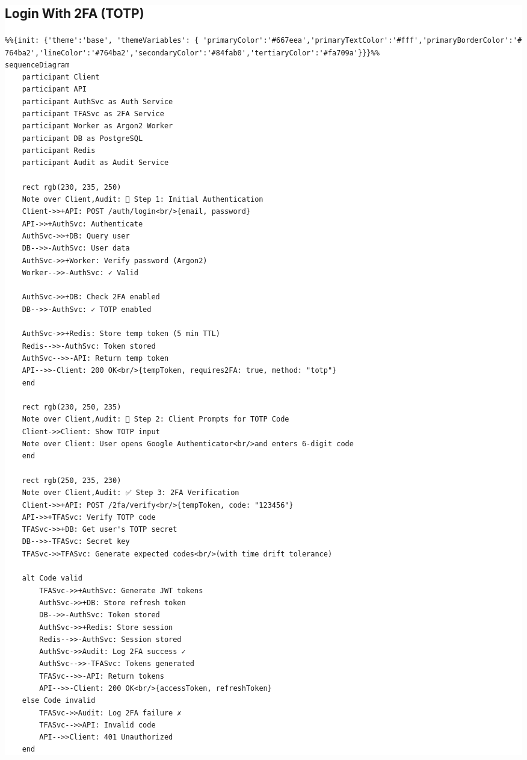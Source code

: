 ## Login With 2FA (TOTP)

```mermaid
%%{init: {'theme':'base', 'themeVariables': { 'primaryColor':'#667eea','primaryTextColor':'#fff','primaryBorderColor':'#764ba2','lineColor':'#764ba2','secondaryColor':'#84fab0','tertiaryColor':'#fa709a'}}}%%
sequenceDiagram
    participant Client
    participant API
    participant AuthSvc as Auth Service
    participant TFASvc as 2FA Service
    participant Worker as Argon2 Worker
    participant DB as PostgreSQL
    participant Redis
    participant Audit as Audit Service

    rect rgb(230, 235, 250)
    Note over Client,Audit: 🔐 Step 1: Initial Authentication
    Client->>+API: POST /auth/login<br/>{email, password}
    API->>+AuthSvc: Authenticate
    AuthSvc->>+DB: Query user
    DB-->>-AuthSvc: User data
    AuthSvc->>+Worker: Verify password (Argon2)
    Worker-->>-AuthSvc: ✓ Valid

    AuthSvc->>+DB: Check 2FA enabled
    DB-->>-AuthSvc: ✓ TOTP enabled

    AuthSvc->>+Redis: Store temp token (5 min TTL)
    Redis-->>-AuthSvc: Token stored
    AuthSvc-->>-API: Return temp token
    API-->>-Client: 200 OK<br/>{tempToken, requires2FA: true, method: "totp"}
    end

    rect rgb(230, 250, 235)
    Note over Client,Audit: 📱 Step 2: Client Prompts for TOTP Code
    Client->>Client: Show TOTP input
    Note over Client: User opens Google Authenticator<br/>and enters 6-digit code
    end

    rect rgb(250, 235, 230)
    Note over Client,Audit: ✅ Step 3: 2FA Verification
    Client->>+API: POST /2fa/verify<br/>{tempToken, code: "123456"}
    API->>+TFASvc: Verify TOTP code
    TFASvc->>+DB: Get user's TOTP secret
    DB-->>-TFASvc: Secret key
    TFASvc->>TFASvc: Generate expected codes<br/>(with time drift tolerance)

    alt Code valid
        TFASvc->>+AuthSvc: Generate JWT tokens
        AuthSvc->>+DB: Store refresh token
        DB-->>-AuthSvc: Token stored
        AuthSvc->>+Redis: Store session
        Redis-->>-AuthSvc: Session stored
        AuthSvc->>Audit: Log 2FA success ✓
        AuthSvc-->>-TFASvc: Tokens generated
        TFASvc-->>-API: Return tokens
        API-->>-Client: 200 OK<br/>{accessToken, refreshToken}
    else Code invalid
        TFASvc->>Audit: Log 2FA failure ✗
        TFASvc-->>API: Invalid code
        API-->>Client: 401 Unauthorized
    end
```